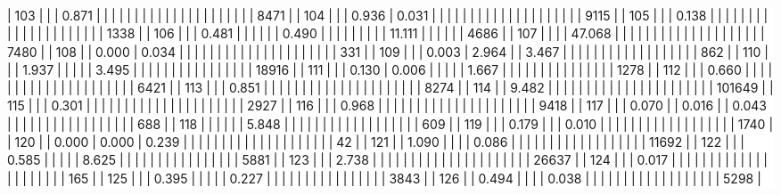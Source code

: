 |   103 |         |         |   0.871 |         |         |         |         |         |         |         |         |         |         |         |         |         |         |         |         |         |         |         |         |    8471 |
|   104 |         |         |   0.936 |   0.031 |         |         |         |         |         |         |         |         |         |         |         |         |         |         |         |         |         |         |         |    9115 |
|   105 |         |         |   0.138 |         |         |         |         |         |         |         |         |         |         |         |         |         |         |         |         |         |         |         |         |    1338 |
|   106 |         |         |   0.481 |         |         |         |         |         |   0.490 |         |         |         |         |         |         |         |         |  11.111 |         |         |         |         |         |    4686 |
|   107 |         |         |         |  47.068 |         |         |         |         |         |         |         |         |         |         |         |         |         |         |         |         |         |         |         |    7480 |
|   108 |         |   0.000 |   0.034 |         |         |         |         |         |         |         |         |         |         |         |         |         |         |         |         |         |         |         |         |     331 |
|   109 |         |         |   0.003 |   2.964 |         |   3.467 |         |         |         |         |         |         |         |         |         |         |         |         |         |         |         |         |         |     862 |
|   110 |         |         |   1.937 |         |         |         |         |   3.495 |         |         |         |         |         |         |         |         |         |         |         |         |         |         |         |   18916 |
|   111 |         |         |   0.130 |   0.006 |         |         |         |         |   1.667 |         |         |         |         |         |         |         |         |         |         |         |         |         |         |    1278 |
|   112 |         |         |   0.660 |         |         |         |         |         |         |         |         |         |         |         |         |         |         |         |         |         |         |         |         |    6421 |
|   113 |         |         |   0.851 |         |         |         |         |         |         |         |         |         |         |         |         |         |         |         |         |         |         |         |         |    8274 |
|   114 |         |   9.482 |         |         |         |         |         |         |         |         |         |         |         |         |         |         |         |         |         |         |         |         |         |  101649 |
|   115 |         |         |   0.301 |         |         |         |         |         |         |         |         |         |         |         |         |         |         |         |         |         |         |         |         |    2927 |
|   116 |         |         |   0.968 |         |         |         |         |         |         |         |         |         |         |         |         |         |         |         |         |         |         |         |         |    9418 |
|   117 |         |         |   0.070 |         |   0.016 |         |   0.043 |         |         |         |         |         |         |         |         |         |         |         |         |         |         |         |         |     688 |
|   118 |         |         |         |         |         |   5.848 |         |         |         |         |         |         |         |         |         |         |         |         |         |         |         |         |         |     609 |
|   119 |         |         |   0.179 |         |         |   0.010 |         |         |         |         |         |         |         |         |         |         |         |         |         |         |         |         |         |    1740 |
|   120 |         |   0.000 |   0.000 |   0.239 |         |         |         |         |         |         |         |         |         |         |         |         |         |         |         |         |         |         |         |      42 |
|   121 |         |   1.090 |         |         |         |   0.086 |         |         |         |         |         |         |         |         |         |         |         |         |         |         |         |         |         |   11692 |
|   122 |         |         |   0.585 |         |         |         |         |   8.625 |         |         |         |         |         |         |         |         |         |         |         |         |         |         |         |    5881 |
|   123 |         |         |   2.738 |         |         |         |         |         |         |         |         |         |         |         |         |         |         |         |         |         |         |         |         |   26637 |
|   124 |         |         |   0.017 |         |         |         |         |         |         |         |         |         |         |         |         |         |         |         |         |         |         |         |         |     165 |
|   125 |         |         |   0.395 |         |         |         |         |   0.227 |         |         |         |         |         |         |         |         |         |         |         |         |         |         |         |    3843 |
|   126 |         |   0.494 |         |         |         |   0.038 |         |         |         |         |         |         |         |         |         |         |         |         |         |         |         |         |         |    5298 |